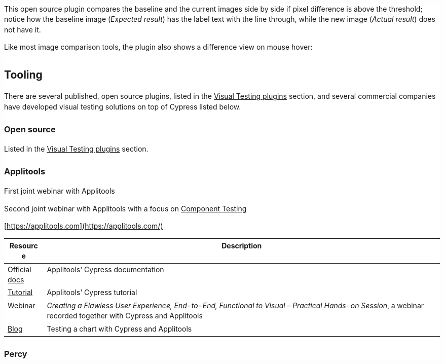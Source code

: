 This open source plugin compares the baseline and the current images side by
side if pixel difference is above the threshold; notice how the baseline image
(_Expected result_) has the label text with the line through, while the new
image (_Actual result_) does not have it.

<DocsImage src="/img/guides/visual-testing/diff.png" alt="Baseline vs current image" ></DocsImage>

Like most image comparison tools, the plugin also shows a difference view on
mouse hover:

<DocsImage src="/img/guides/visual-testing/diff-2.png" alt="Highlighted changes" ></DocsImage>

## Tooling

There are several published, open source plugins, listed in the
[Visual Testing plugins](/plugins/directory#Visual%20testing) section, and several
commercial companies have developed visual testing solutions on top of Cypress
listed below.

### Open source

Listed in the [Visual Testing plugins](/plugins/directory#Visual%20Testing)
section.

### Applitools

First joint webinar with Applitools



<DocsVideo src="https://youtube.com/embed/qVRjhABuyG0"></DocsVideo>



Second joint webinar with Applitools with a focus on
[Component Testing](/guides/core-concepts/testing-types#What-is-Component-Testing)



<DocsVideo src="https://youtube.com/embed/Bxh_ebMk1aM"></DocsVideo>



<Icon name="external-link-alt"></Icon>
[https://applitools.com](https://applitools.com/)

| Resource                                                                     | Description                                                                                                                                                   |
| ---------------------------------------------------------------------------- | ------------------------------------------------------------------------------------------------------------------------------------------------------------- |
| [Official docs](https://applitools.com/cypress)                              | Applitools' Cypress documentation                                                                                                                             |
| [Tutorial](https://applitools.com/tutorials/cypress.html)                    | Applitools' Cypress tutorial                                                                                                                                  |
| [Webinar](https://applitools.com/blog/cypress-applitools-end-to-end-testing) | _Creating a Flawless User Experience, End-to-End, Functional to Visual – Practical Hands-on Session_, a webinar recorded together with Cypress and Applitools |
| [Blog](https://glebbahmutov.com/blog/testing-a-chart/)                       | Testing a chart with Cypress and Applitools                                                                                                                   |

### Percy

